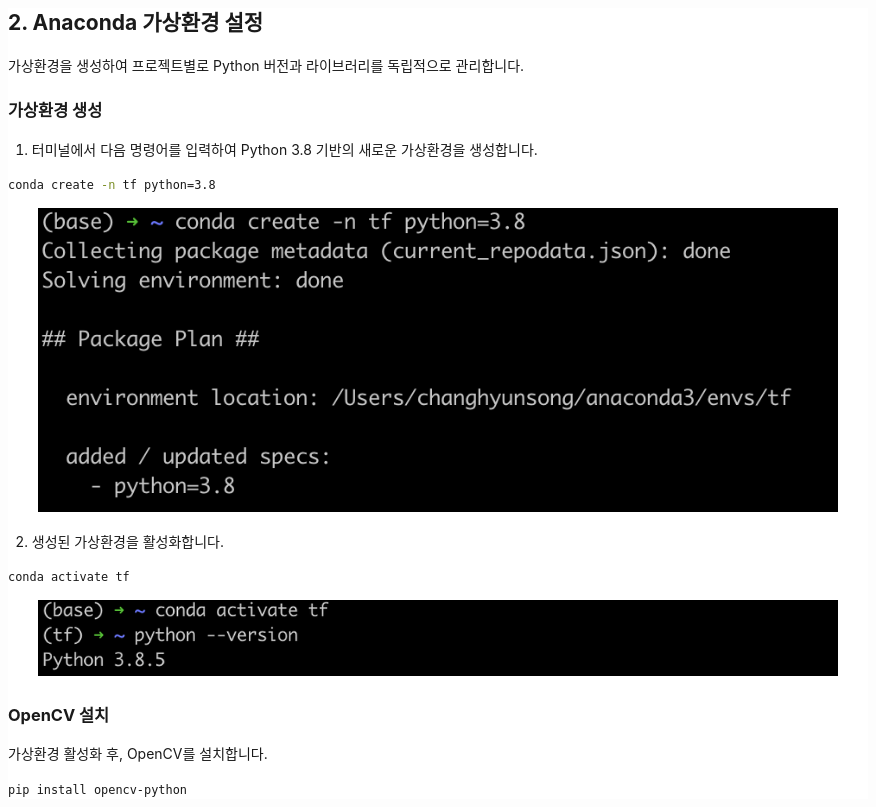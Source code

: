 
## 2. Anaconda 가상환경 설정

가상환경을 생성하여 프로젝트별로 Python 버전과 라이브러리를 독립적으로 관리합니다.

### 가상환경 생성

1. 터미널에서 다음 명령어를 입력하여 Python 3.8 기반의 새로운 가상환경을 생성합니다.

```bash
conda create -n tf python=3.8
```

<p align="center">
  <img src="https://github.com/Changhyun-song/Changhyun-song.github.io/blob/main/_posts/images/cv/opencv1/opencv1-7.png?raw=1" width="800">
</p>

2. 생성된 가상환경을 활성화합니다.

```bash
conda activate tf
```

<p align="center">
  <img src="https://github.com/Changhyun-song/Changhyun-song.github.io/blob/main/_posts/images/cv/opencv1/opencv1-8.png?raw=1" width="800">
</p>

### OpenCV 설치

가상환경 활성화 후, OpenCV를 설치합니다.

```bash
pip install opencv-python
```
